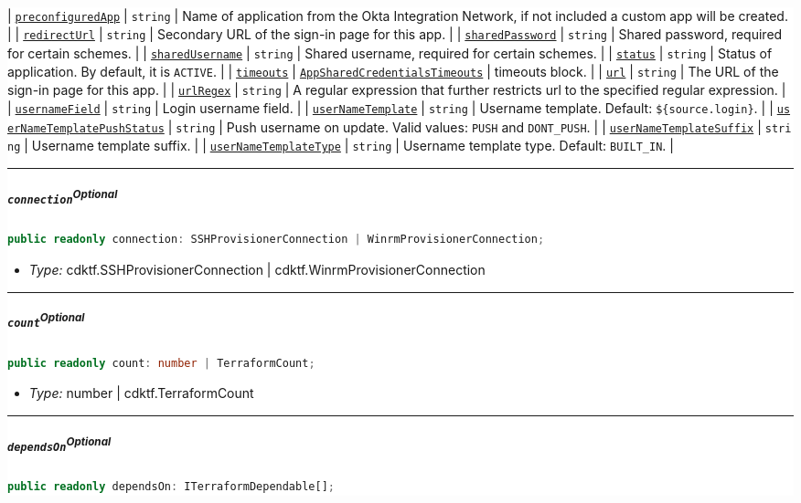 | <code><a href="#@cdktf/provider-okta.appSharedCredentials.AppSharedCredentialsConfig.property.preconfiguredApp">preconfiguredApp</a></code> | <code>string</code> | Name of application from the Okta Integration Network, if not included a custom app will be created. |
| <code><a href="#@cdktf/provider-okta.appSharedCredentials.AppSharedCredentialsConfig.property.redirectUrl">redirectUrl</a></code> | <code>string</code> | Secondary URL of the sign-in page for this app. |
| <code><a href="#@cdktf/provider-okta.appSharedCredentials.AppSharedCredentialsConfig.property.sharedPassword">sharedPassword</a></code> | <code>string</code> | Shared password, required for certain schemes. |
| <code><a href="#@cdktf/provider-okta.appSharedCredentials.AppSharedCredentialsConfig.property.sharedUsername">sharedUsername</a></code> | <code>string</code> | Shared username, required for certain schemes. |
| <code><a href="#@cdktf/provider-okta.appSharedCredentials.AppSharedCredentialsConfig.property.status">status</a></code> | <code>string</code> | Status of application. By default, it is `ACTIVE`. |
| <code><a href="#@cdktf/provider-okta.appSharedCredentials.AppSharedCredentialsConfig.property.timeouts">timeouts</a></code> | <code><a href="#@cdktf/provider-okta.appSharedCredentials.AppSharedCredentialsTimeouts">AppSharedCredentialsTimeouts</a></code> | timeouts block. |
| <code><a href="#@cdktf/provider-okta.appSharedCredentials.AppSharedCredentialsConfig.property.url">url</a></code> | <code>string</code> | The URL of the sign-in page for this app. |
| <code><a href="#@cdktf/provider-okta.appSharedCredentials.AppSharedCredentialsConfig.property.urlRegex">urlRegex</a></code> | <code>string</code> | A regular expression that further restricts url to the specified regular expression. |
| <code><a href="#@cdktf/provider-okta.appSharedCredentials.AppSharedCredentialsConfig.property.usernameField">usernameField</a></code> | <code>string</code> | Login username field. |
| <code><a href="#@cdktf/provider-okta.appSharedCredentials.AppSharedCredentialsConfig.property.userNameTemplate">userNameTemplate</a></code> | <code>string</code> | Username template. Default: `${source.login}`. |
| <code><a href="#@cdktf/provider-okta.appSharedCredentials.AppSharedCredentialsConfig.property.userNameTemplatePushStatus">userNameTemplatePushStatus</a></code> | <code>string</code> | Push username on update. Valid values: `PUSH` and `DONT_PUSH`. |
| <code><a href="#@cdktf/provider-okta.appSharedCredentials.AppSharedCredentialsConfig.property.userNameTemplateSuffix">userNameTemplateSuffix</a></code> | <code>string</code> | Username template suffix. |
| <code><a href="#@cdktf/provider-okta.appSharedCredentials.AppSharedCredentialsConfig.property.userNameTemplateType">userNameTemplateType</a></code> | <code>string</code> | Username template type. Default: `BUILT_IN`. |

---

##### `connection`<sup>Optional</sup> <a name="connection" id="@cdktf/provider-okta.appSharedCredentials.AppSharedCredentialsConfig.property.connection"></a>

```typescript
public readonly connection: SSHProvisionerConnection | WinrmProvisionerConnection;
```

- *Type:* cdktf.SSHProvisionerConnection | cdktf.WinrmProvisionerConnection

---

##### `count`<sup>Optional</sup> <a name="count" id="@cdktf/provider-okta.appSharedCredentials.AppSharedCredentialsConfig.property.count"></a>

```typescript
public readonly count: number | TerraformCount;
```

- *Type:* number | cdktf.TerraformCount

---

##### `dependsOn`<sup>Optional</sup> <a name="dependsOn" id="@cdktf/provider-okta.appSharedCredentials.AppSharedCredentialsConfig.property.dependsOn"></a>

```typescript
public readonly dependsOn: ITerraformDependable[];
```
